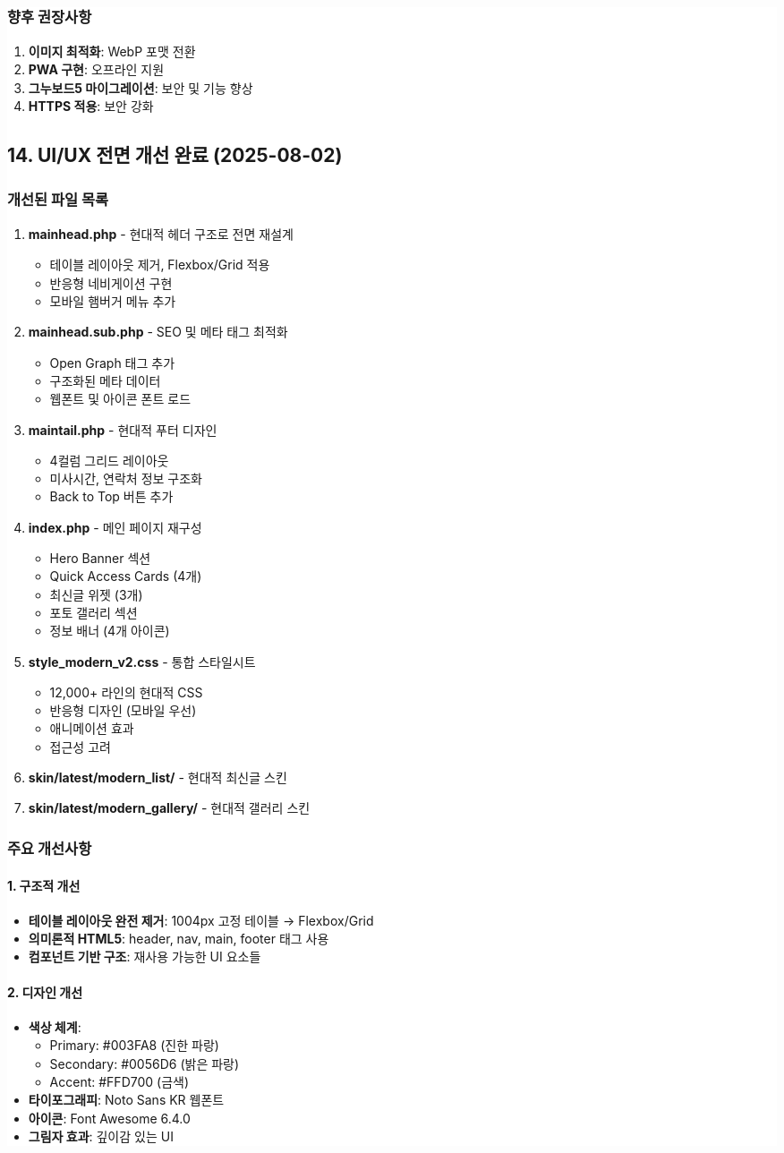 ### 향후 권장사항
1. **이미지 최적화**: WebP 포맷 전환
2. **PWA 구현**: 오프라인 지원
3. **그누보드5 마이그레이션**: 보안 및 기능 향상
4. **HTTPS 적용**: 보안 강화

## 14. UI/UX 전면 개선 완료 (2025-08-02)

### 개선된 파일 목록

1. **mainhead.php** - 현대적 헤더 구조로 전면 재설계
   - 테이블 레이아웃 제거, Flexbox/Grid 적용
   - 반응형 네비게이션 구현
   - 모바일 햄버거 메뉴 추가

2. **mainhead.sub.php** - SEO 및 메타 태그 최적화
   - Open Graph 태그 추가
   - 구조화된 메타 데이터
   - 웹폰트 및 아이콘 폰트 로드

3. **maintail.php** - 현대적 푸터 디자인
   - 4컬럼 그리드 레이아웃
   - 미사시간, 연락처 정보 구조화
   - Back to Top 버튼 추가

4. **index.php** - 메인 페이지 재구성
   - Hero Banner 섹션
   - Quick Access Cards (4개)
   - 최신글 위젯 (3개)
   - 포토 갤러리 섹션
   - 정보 배너 (4개 아이콘)

5. **style_modern_v2.css** - 통합 스타일시트
   - 12,000+ 라인의 현대적 CSS
   - 반응형 디자인 (모바일 우선)
   - 애니메이션 효과
   - 접근성 고려

6. **skin/latest/modern_list/** - 현대적 최신글 스킨
7. **skin/latest/modern_gallery/** - 현대적 갤러리 스킨

### 주요 개선사항

#### 1. 구조적 개선
- **테이블 레이아웃 완전 제거**: 1004px 고정 테이블 → Flexbox/Grid
- **의미론적 HTML5**: header, nav, main, footer 태그 사용
- **컴포넌트 기반 구조**: 재사용 가능한 UI 요소들

#### 2. 디자인 개선
- **색상 체계**:
  - Primary: #003FA8 (진한 파랑)
  - Secondary: #0056D6 (밝은 파랑)
  - Accent: #FFD700 (금색)
- **타이포그래피**: Noto Sans KR 웹폰트
- **아이콘**: Font Awesome 6.4.0
- **그림자 효과**: 깊이감 있는 UI

